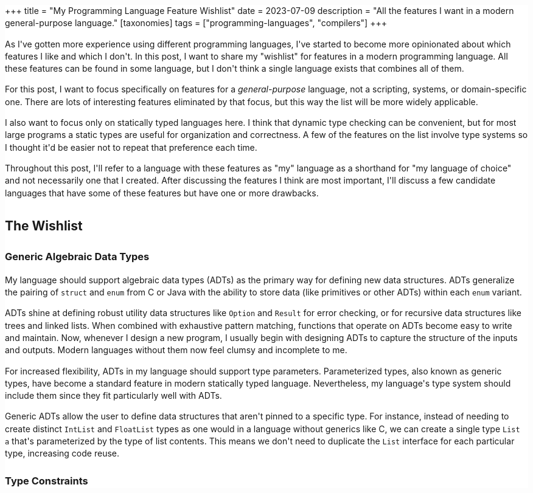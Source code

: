 +++
title = "My Programming Language Feature Wishlist"
date = 2023-07-09
description = "All the features I want in a modern general-purpose language."
[taxonomies]
tags = ["programming-languages", "compilers"]
+++

As I've gotten more experience using different programming languages, I've started to become more opinionated about which features I like and which I don't. In this post, I want to share my "wishlist" for features in a modern programming language. All these features can be found in some language, but I don't think a single language exists that combines all of them.

For this post, I want to focus specifically on features for a *general-purpose* language, not a scripting, systems, or domain-specific one. There are lots of interesting features eliminated by that focus, but this way the list will be more widely applicable. 

I also want to focus only on statically typed languages here. I think that dynamic type checking can be convenient, but for most large programs a static types are useful for organization and correctness. A few of the features on the list involve type systems so I thought it'd be easier not to repeat that preference each time.

Throughout this post, I'll refer to a language with these features as "my" language as a shorthand for "my language of choice" and not necessarily one that I created. After discussing the features I think are most important, I'll discuss a few candidate languages that have some of these features but have one or more drawbacks.

## The Wishlist

### Generic Algebraic Data Types

My language should support algebraic data types (ADTs) as the primary way for defining new data structures. ADTs generalize the pairing of `struct` and `enum` from C or Java with the ability to store data (like primitives or other ADTs) within each `enum` variant.

ADTs shine at defining robust utility data structures like `Option` and `Result` for error checking, or for recursive data structures like trees and linked lists. When combined with exhaustive pattern matching, functions that operate on ADTs become easy to write and maintain. Now, whenever I design a new program, I usually begin with designing ADTs to capture the structure of the inputs and outputs. Modern languages without them now feel clumsy and incomplete to me.

For increased flexibility, ADTs in my language should support type parameters. Parameterized types, also known as generic types, have become a standard feature in modern statically typed language. Nevertheless, my language's type system should include them since they fit particularly well with ADTs. 

Generic ADTs allow the user to define data structures that aren't pinned to a specific type. For instance, instead of needing to create distinct `IntList` and `FloatList` types as one would in a language without generics like C, we can create a single type `List a` that's parameterized by the type of list contents. This means we don't need to duplicate the `List` interface for each particular type, increasing code reuse.

### Type Constraints
